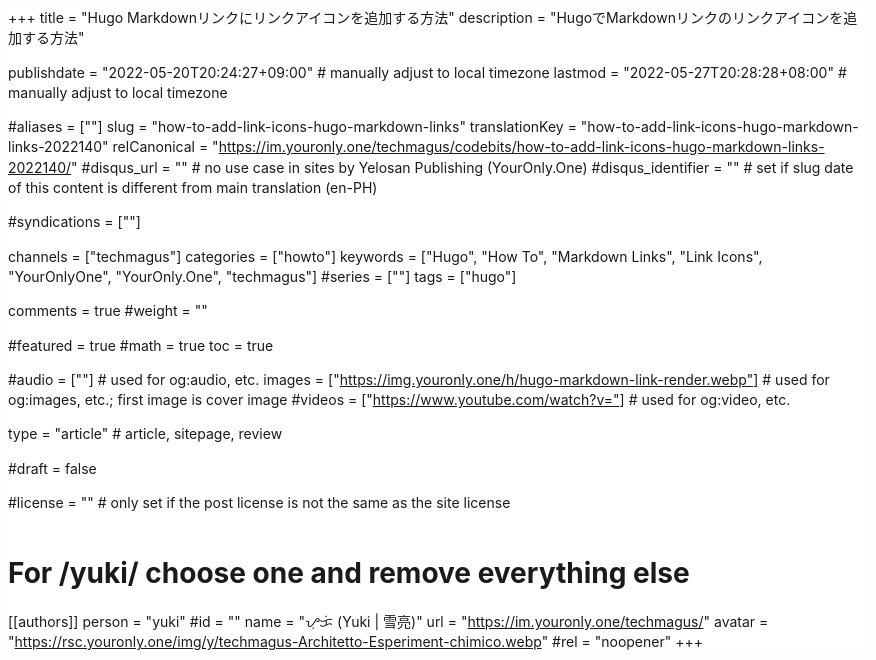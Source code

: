 +++
title = "Hugo Markdownリンクにリンクアイコンを追加する方法"
description = "HugoでMarkdownリンクのリンクアイコンを追加する方法"

publishdate = "2022-05-20T20:24:27+09:00"                                          # manually adjust to local timezone
lastmod = "2022-05-27T20:28:28+08:00"                                       # manually adjust to local timezone

#aliases = [""]
slug = "how-to-add-link-icons-hugo-markdown-links"
translationKey = "how-to-add-link-icons-hugo-markdown-links-2022140"
relCanonical = "https://im.youronly.one/techmagus/codebits/how-to-add-link-icons-hugo-markdown-links-2022140/"
#disqus_url = ""                                                    # no use case in sites by Yelosan Publishing (YourOnly.One)
#disqus_identifier = ""                                             # set if slug date of this content is different from main translation (en-PH)

#syndications = [""]

channels = ["techmagus"]
categories = ["howto"]
keywords = ["Hugo", "How To", "Markdown Links", "Link Icons", "YourOnlyOne", "YourOnly.One", "techmagus"]
#series = [""]
tags = ["hugo"]

comments = true
#weight = ""

#featured = true
#math = true
toc = true

#audio = [""]                                                          # used for og:audio, etc.
images = ["https://img.youronly.one/h/hugo-markdown-link-render.webp"]                 # used for og:images, etc.; first image is cover image
#videos = ["https://www.youtube.com/watch?v="]                         # used for og:video, etc.

type = "article"                                                             # article, sitepage, review

#draft = false

#license = ""                                                         # only set if the post license is not the same as the site license

# For /yuki/ choose one and remove everything else
[[authors]]
  person = "yuki"
  #id = ""
  name = "ᜌᜓᜃᜒ (Yuki | 雪亮)"
  url = "https://im.youronly.one/techmagus/"
  avatar = "https://rsc.youronly.one/img/y/techmagus-Architetto-Esperiment-chimico.webp"
  #rel = "noopener"
+++


[^wikipedia-link-icons]: [w:Help:External link icons](https://en.wikipedia.org/wiki/Help:External_link_icons "w:Help:External link icons")
[^hugo-markdown-render-hooks]: [Hugo: Markdown Render Hooks](https://gohugo.io/templates/render-hooks/ "Hugo: Markdown Render Hooks")
[^uri-schemes-iana]: IANA: [URI Schemes](https://www.iana.org/assignments/uri-schemes/uri-schemes.xhtml)